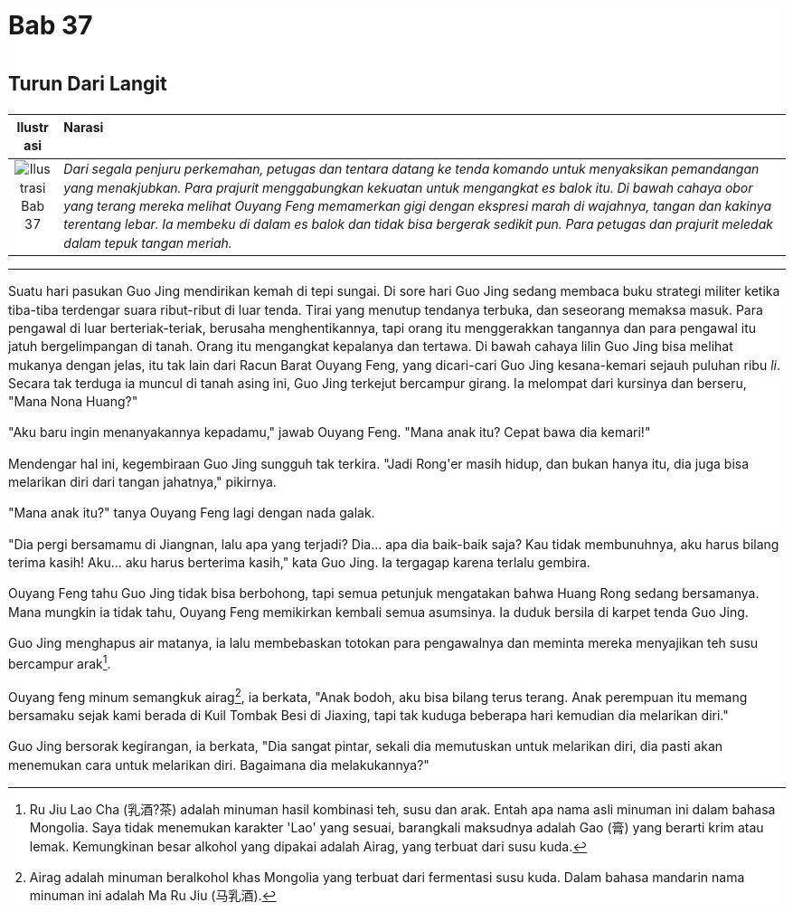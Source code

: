 # Bab 37
## Turun Dari Langit

| Ilustrasi | Narasi |
|   :---:   | :---   |
| ![Ilustrasi Bab 37](https://res.cloudinary.com/drzjshskk/image/upload/v1676693785/sdyxz/originals/loch-37_xbi4k7.jpg)  | _Dari segala penjuru perkemahan, petugas dan tentara datang ke tenda komando untuk menyaksikan pemandangan yang menakjubkan. Para prajurit menggabungkan kekuatan untuk mengangkat es balok itu. Di bawah cahaya obor yang terang mereka melihat Ouyang Feng memamerkan gigi dengan ekspresi marah di wajahnya, tangan dan kakinya terentang lebar. Ia membeku di dalam es balok dan tidak bisa bergerak sedikit pun. Para petugas dan prajurit meledak dalam tepuk tangan meriah._ |

***

Suatu hari pasukan Guo Jing mendirikan kemah di tepi sungai. Di sore hari Guo Jing sedang membaca buku strategi militer
ketika tiba-tiba terdengar suara ribut-ribut di luar tenda. Tirai yang menutup tendanya terbuka, dan seseorang memaksa masuk.
Para pengawal di luar berteriak-teriak, berusaha menghentikannya, tapi orang itu menggerakkan tangannya dan para pengawal
itu jatuh bergelimpangan di tanah. Orang itu mengangkat kepalanya dan tertawa. Di bawah cahaya lilin Guo Jing bisa 
melihat mukanya dengan jelas, itu tak lain dari Racun Barat Ouyang Feng, yang dicari-cari Guo Jing kesana-kemari sejauh 
puluhan ribu _li_. Secara tak terduga ia muncul di tanah asing ini, Guo Jing terkejut bercampur girang. Ia melompat
dari kursinya dan berseru, "Mana Nona Huang?"

"Aku baru ingin menanyakannya kepadamu," jawab Ouyang Feng. "Mana anak itu? Cepat bawa dia kemari!"

Mendengar hal ini, kegembiraan Guo Jing sungguh tak terkira. "Jadi Rong'er masih hidup, dan bukan hanya itu, dia juga 
bisa melarikan diri dari tangan jahatnya," pikirnya.

"Mana anak itu?" tanya Ouyang Feng lagi dengan nada galak.

"Dia pergi bersamamu di Jiangnan, lalu apa yang terjadi? Dia... apa dia baik-baik saja? Kau tidak membunuhnya,
aku harus bilang terima kasih! Aku... aku harus berterima kasih," kata Guo Jing. Ia tergagap karena terlalu gembira.

Ouyang Feng tahu Guo Jing tidak bisa berbohong, tapi semua petunjuk mengatakan bahwa Huang Rong sedang bersamanya.
Mana mungkin ia tidak tahu, Ouyang Feng memikirkan kembali semua asumsinya. Ia duduk bersila di karpet tenda Guo Jing.

Guo Jing menghapus air matanya, ia lalu membebaskan totokan para pengawalnya dan meminta mereka menyajikan 
teh susu bercampur arak[^teh-susu].

[^teh-susu]: Ru Jiu Lao Cha (乳酒?茶) adalah minuman hasil kombinasi teh, susu dan arak. Entah apa nama asli minuman ini dalam bahasa Mongolia. Saya tidak menemukan karakter 'Lao' yang sesuai, barangkali maksudnya adalah Gao (膏) yang berarti krim atau lemak. Kemungkinan besar alkohol yang dipakai adalah Airag, yang terbuat dari susu kuda.

Ouyang feng minum semangkuk airag[^airag], ia berkata, "Anak bodoh, aku bisa bilang terus terang. Anak perempuan itu memang 
bersamaku sejak kami berada di Kuil Tombak Besi di Jiaxing, tapi tak kuduga beberapa hari kemudian dia melarikan diri."

[^airag]: Airag adalah minuman beralkohol khas Mongolia yang terbuat dari fermentasi susu kuda. Dalam bahasa mandarin nama minuman ini adalah Ma Ru Jiu (马乳酒).

Guo Jing bersorak kegirangan, ia berkata, "Dia sangat pintar, sekali dia memutuskan untuk melarikan diri, dia pasti 
akan menemukan cara untuk melarikan diri. Bagaimana dia melakukannya?"


[^mengubah-otot]: Yi Jin Duan Gu Pian (易筋锻骨篇), atau Mengubah Otot Menempa Tulang adalah bagian dari rangkaian ilmu silat yang terdapat di dalam Jiu Yin Zhen Jing. 
[^luan]: Seperti juga phoenix dan naga, burung ini adalah sebuah simbol mitologi kuno.
[^naga-terbang]: Long Fei (龙飞). [Bandingkan dengan uraian berikut](referensi-karakter.md#delapan-formasi).
[^rumah-awan]: Gui Yun Zhuang bisa diterjemahkan menjadi 'Rumah Awan'. Baca lagi [Bab 14](bab14.md#cloud-manor) yang menceritakan Lu Chengfeng dan keluarganya.
[^wuxing-bagua]: Wu Xing Ba Gua (五行八卦) adalah 'Lima Elemen Delapan Diagram'. Baca lagi mengenai [Delapan Diagram](referensi-karakter.md#ba-gua) dan [Lima Elemen](referensi-karakter.md#wuxing-qimen) di halaman lain.